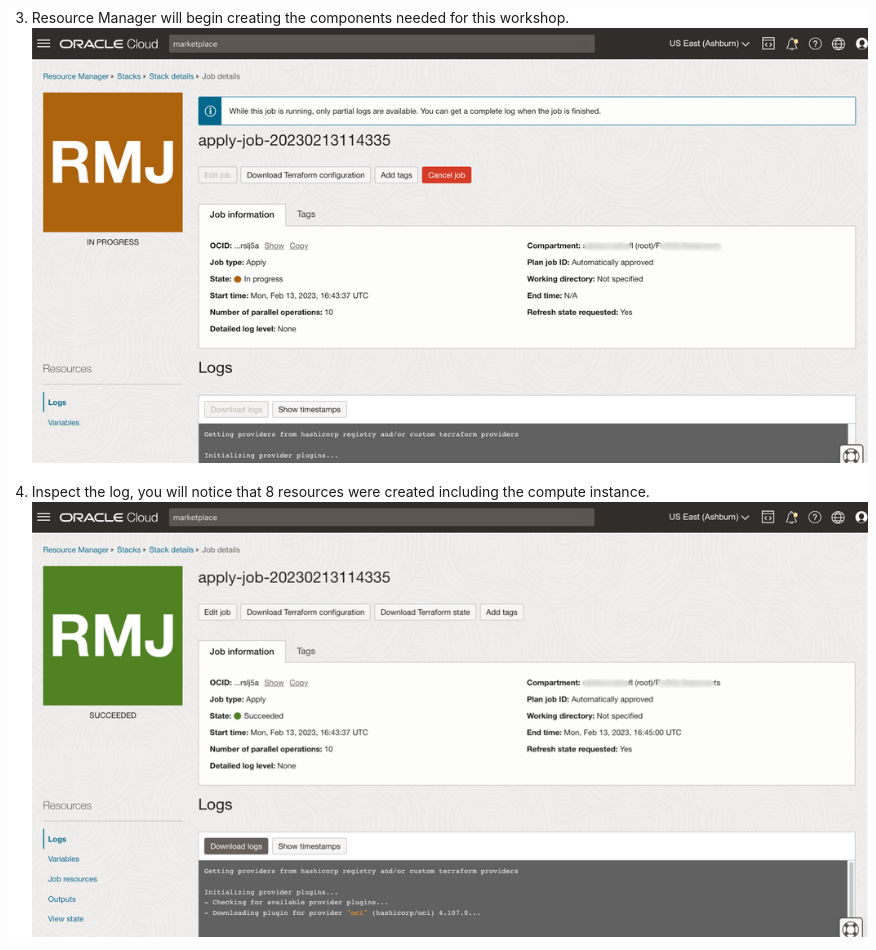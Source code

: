 3. Resource Manager will begin creating the components needed for this workshop.
    ![Resource Manager creating](./images/creating.png " ")

4. Inspect the log, you will notice that 8 resources were created including the compute instance.
   ![Job succeeded](./images/stack-succeed.png " ")